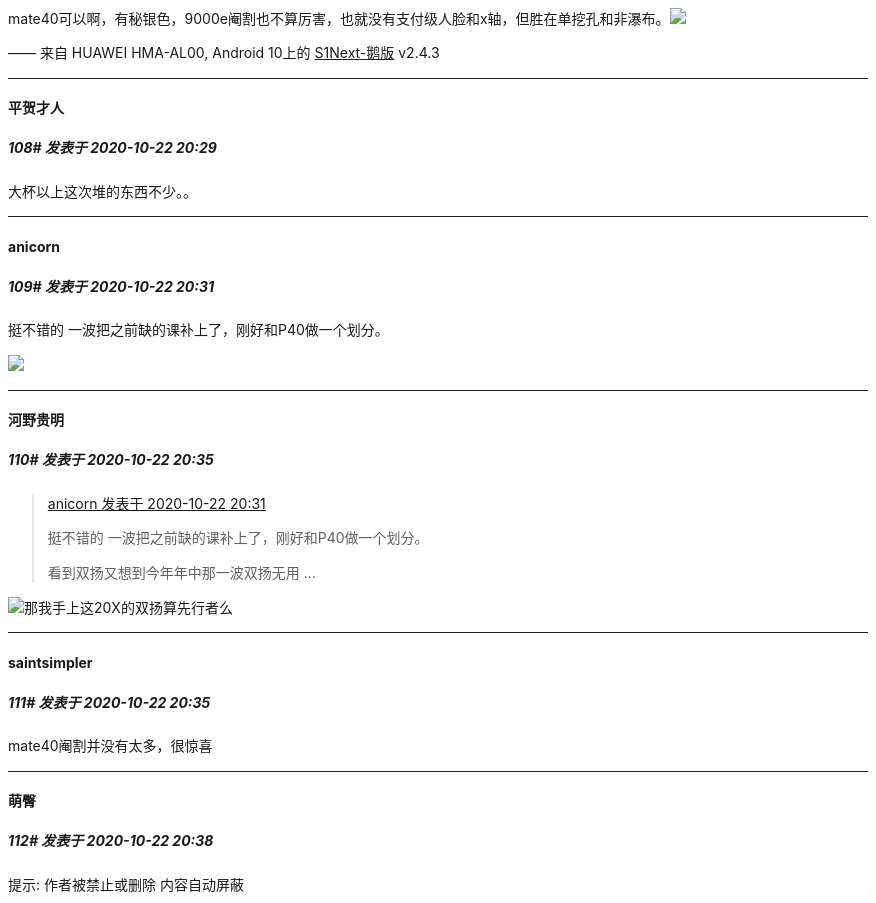 
mate40可以啊，有秘银色，9000e阉割也不算厉害，也就没有支付级人脸和x轴，但胜在单挖孔和非瀑布。<img src="https://static.saraba1st.com/image/smiley/face2017/037.png" referrerpolicy="no-referrer">

—— 来自 HUAWEI HMA-AL00, Android 10上的 [S1Next-鹅版](https://github.com/ykrank/S1-Next/releases) v2.4.3


-----

####  平贺才人  
##### 108#       发表于 2020-10-22 20:29


大杯以上这次堆的东西不少。。


-----

####  anicorn  
##### 109#       发表于 2020-10-22 20:31


挺不错的 一波把之前缺的课补上了，刚好和P40做一个划分。

<img src="https://static.saraba1st.com/image/smiley/face2017/013.png" referrerpolicy="no-referrer">


-----

####  河野贵明  
##### 110#       发表于 2020-10-22 20:35


<blockquote><a href="httphttps://bbs.saraba1st.com/2b/forum.php?mod=redirect&amp;goto=findpost&amp;pid=49132026&amp;ptid=1964709" target="_blank">anicorn 发表于 2020-10-22 20:31</a>

挺不错的 一波把之前缺的课补上了，刚好和P40做一个划分。


看到双扬又想到今年年中那一波双扬无用 ...</blockquote>
<img src="https://static.saraba1st.com/image/smiley/face2017/067.png" referrerpolicy="no-referrer">那我手上这20X的双扬算先行者么


-----

####  saintsimpler  
##### 111#       发表于 2020-10-22 20:35


mate40阉割并没有太多，很惊喜


-----

####  萌臀  
##### 112#       发表于 2020-10-22 20:38

提示: 作者被禁止或删除 内容自动屏蔽

